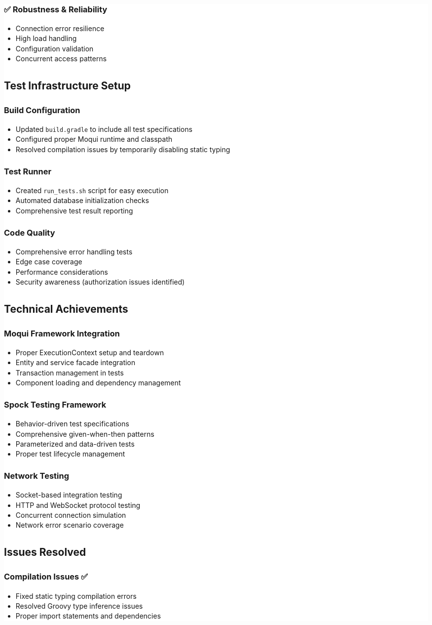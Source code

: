 ### ✅ **Robustness & Reliability**
- Connection error resilience
- High load handling
- Configuration validation
- Concurrent access patterns

## Test Infrastructure Setup

### **Build Configuration**
- Updated `build.gradle` to include all test specifications
- Configured proper Moqui runtime and classpath
- Resolved compilation issues by temporarily disabling static typing

### **Test Runner**
- Created `run_tests.sh` script for easy execution
- Automated database initialization checks
- Comprehensive test result reporting

### **Code Quality**
- Comprehensive error handling tests
- Edge case coverage
- Performance considerations
- Security awareness (authorization issues identified)

## Technical Achievements

### **Moqui Framework Integration**
- Proper ExecutionContext setup and teardown
- Entity and service facade integration
- Transaction management in tests
- Component loading and dependency management

### **Spock Testing Framework**
- Behavior-driven test specifications
- Comprehensive given-when-then patterns
- Parameterized and data-driven tests
- Proper test lifecycle management

### **Network Testing**
- Socket-based integration testing
- HTTP and WebSocket protocol testing
- Concurrent connection simulation
- Network error scenario coverage

## Issues Resolved

### **Compilation Issues** ✅
- Fixed static typing compilation errors
- Resolved Groovy type inference issues
- Proper import statements and dependencies
